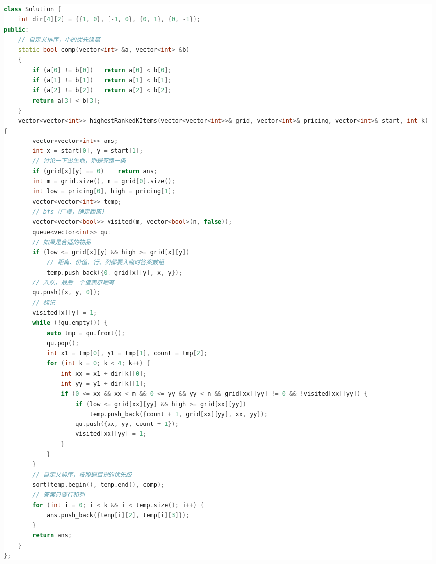 ```cpp
class Solution {
    int dir[4][2] = {{1, 0}, {-1, 0}, {0, 1}, {0, -1}};
public:
    // 自定义排序，小的优先级高
    static bool comp(vector<int> &a, vector<int> &b)
    {
        if (a[0] != b[0])   return a[0] < b[0];
        if (a[1] != b[1])   return a[1] < b[1];
        if (a[2] != b[2])   return a[2] < b[2];
        return a[3] < b[3];
    }
    vector<vector<int>> highestRankedKItems(vector<vector<int>>& grid, vector<int>& pricing, vector<int>& start, int k) {
        vector<vector<int>> ans;
        int x = start[0], y = start[1];
        // 讨论一下出生地，别是死路一条
        if (grid[x][y] == 0)    return ans;
        int m = grid.size(), n = grid[0].size();
        int low = pricing[0], high = pricing[1];
        vector<vector<int>> temp;
        // bfs（广搜，确定距离）
        vector<vector<bool>> visited(m, vector<bool>(n, false));
        queue<vector<int>> qu;
        // 如果是合适的物品
        if (low <= grid[x][y] && high >= grid[x][y]) 
            // 距离、价值、行、列都要入临时答案数组
            temp.push_back({0, grid[x][y], x, y});
        // 入队，最后一个值表示距离
        qu.push({x, y, 0});
        // 标记
        visited[x][y] = 1;
        while (!qu.empty()) {
            auto tmp = qu.front();
            qu.pop();
            int x1 = tmp[0], y1 = tmp[1], count = tmp[2];
            for (int k = 0; k < 4; k++) {
                int xx = x1 + dir[k][0];
                int yy = y1 + dir[k][1];
                if (0 <= xx && xx < m && 0 <= yy && yy < n && grid[xx][yy] != 0 && !visited[xx][yy]) {
                    if (low <= grid[xx][yy] && high >= grid[xx][yy]) 
                        temp.push_back({count + 1, grid[xx][yy], xx, yy});
                    qu.push({xx, yy, count + 1});
                    visited[xx][yy] = 1;
                }
            }
        }
        // 自定义排序，按照题目说的优先级
        sort(temp.begin(), temp.end(), comp);
        // 答案只要行和列
        for (int i = 0; i < k && i < temp.size(); i++) {
            ans.push_back({temp[i][2], temp[i][3]});
        }
        return ans;
    }
};
```

